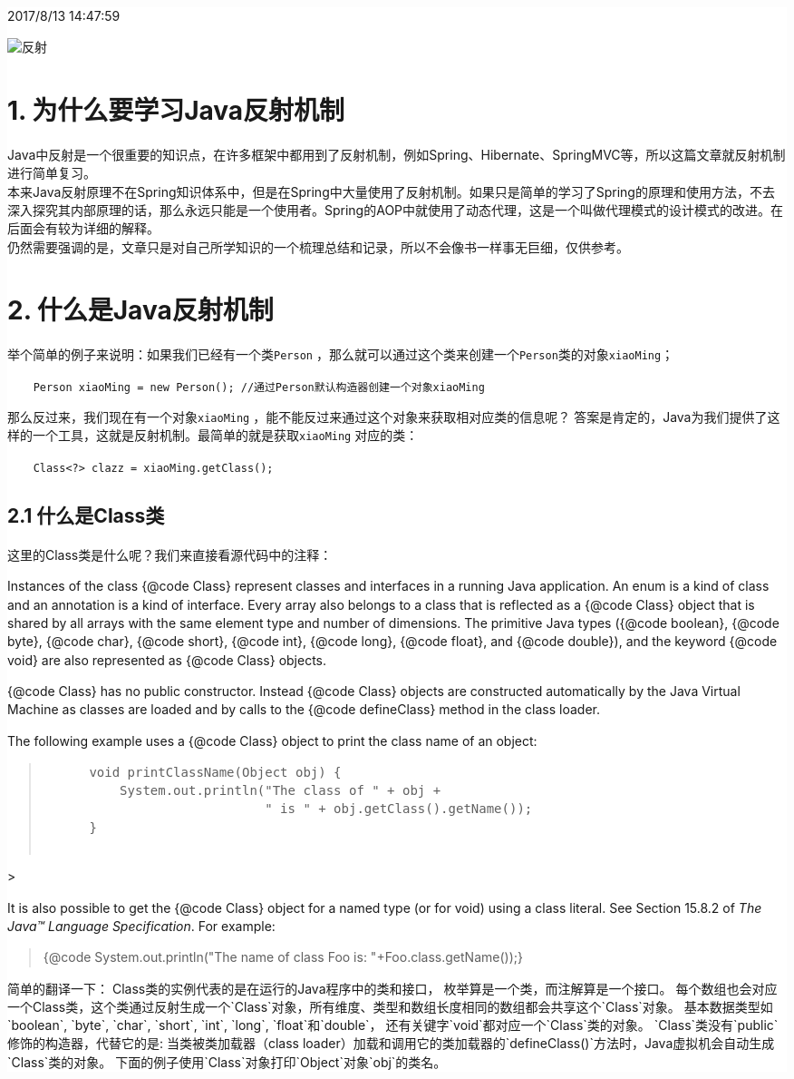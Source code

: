 2017/8/13 14:47:59   

![反射](https://github.com/StephenHuge/Markdown_Pic/blob/master/Reflection%20&%20Proxy/reflection_top.jpg?raw=true)

# 1. 为什么要学习Java反射机制
Java中反射是一个很重要的知识点，在许多框架中都用到了反射机制，例如Spring、Hibernate、SpringMVC等，所以这篇文章就反射机制进行简单复习。  
本来Java反射原理不在Spring知识体系中，但是在Spring中大量使用了反射机制。如果只是简单的学习了Spring的原理和使用方法，不去深入探究其内部原理的话，那么永远只能是一个使用者。Spring的AOP中就使用了动态代理，这是一个叫做代理模式的设计模式的改进。在后面会有较为详细的解释。  
仍然需要强调的是，文章只是对自己所学知识的一个梳理总结和记录，所以不会像书一样事无巨细，仅供参考。  

# 2. 什么是Java反射机制
举个简单的例子来说明：如果我们已经有一个类`Person` ，那么就可以通过这个类来创建一个`Person`类的对象`xiaoMing`；

```
    Person xiaoMing = new Person(); //通过Person默认构造器创建一个对象xiaoMing
```

那么反过来，我们现在有一个对象`xiaoMing` ，能不能反过来通过这个对象来获取相对应类的信息呢？
答案是肯定的，Java为我们提供了这样的一个工具，这就是反射机制。最简单的就是获取`xiaoMing` 对应的类：

```
    Class<?> clazz = xiaoMing.getClass();
```
## 2.1 什么是Class类

这里的Class类是什么呢？我们来直接看源代码中的注释：
> 
 Instances of the class {@code Class} represent classes and
 interfaces in a running Java application.  An enum is a kind of
 class and an annotation is a kind of interface.  Every array also
 belongs to a class that is reflected as a {@code Class} object
 that is shared by all arrays with the same element type and number
 of dimensions.  The primitive Java types ({@code boolean},
  {@code byte}, {@code char}, {@code short},
  {@code int}, {@code long}, {@code float}, and
 {@code double}), and the keyword {@code void} are also
 represented as {@code Class} objects.
 <p> {@code Class} has no public constructor. Instead {@code Class}
 objects are constructed automatically by the Java Virtual Machine as classes
 are loaded and by calls to the {@code defineClass} method in the class
 loader.
 <p> The following example uses a {@code Class} object to print the
 class name of an object:
 <blockquote><pre>
      void printClassName(Object obj) {
          System.out.println("The class of " + obj +
                             " is " + obj.getClass().getName());
      }
  </pre></blockquote>
 > <p> It is also possible to get the {@code Class} object for a named
  type (or for void) using a class literal.  See Section 15.8.2 of
  <cite>The Java&trade; Language Specification</cite>.
  For example:
  <blockquote>
      {@code System.out.println("The name of class Foo is: "+Foo.class.getName());}
  </blockquote>
简单的翻译一下：  
Class类的实例代表的是在运行的Java程序中的类和接口， 枚举算是一个类，而注解算是一个接口。 每个数组也会对应一个Class类，这个类通过反射生成一个`Class`对象，所有维度、类型和数组长度相同的数组都会共享这个`Class`对象。 基本数据类型如 `boolean`, `byte`, `char`, `short`, `int`, `long`, `float`和`double`， 还有关键字`void`都对应一个`Class`类的对象。  
`Class`类没有`public` 修饰的构造器，代替它的是: 当类被类加载器（class loader）加载和调用它的类加载器的`defineClass()`方法时，Java虚拟机会自动生成`Class`类的对象。
下面的例子使用`Class`对象打印`Object`对象`obj`的类名。